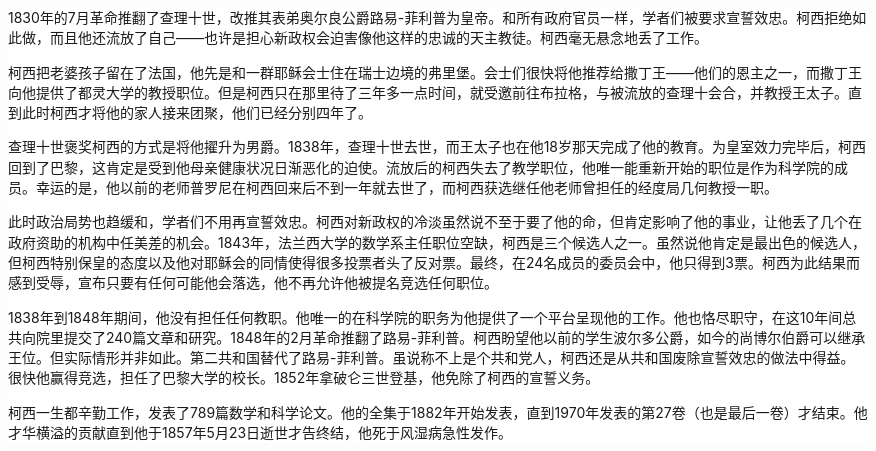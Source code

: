 1830年的7月革命推翻了查理十世，改推其表弟奥尔良公爵路易-菲利普为皇帝。和所有政府官员一样，学者们被要求宣誓效忠。柯西拒绝如此做，而且他还流放了自己——也许是担心新政权会迫害像他这样的忠诚的天主教徒。柯西毫无悬念地丢了工作。

柯西把老婆孩子留在了法国，他先是和一群耶稣会士住在瑞士边境的弗里堡。会士们很快将他推荐给撒丁王——他们的恩主之一，而撒丁王向他提供了都灵大学的教授职位。但是柯西只在那里待了三年多一点时间，就受邀前往布拉格，与被流放的查理十会合，并教授王太子。直到此时柯西才将他的家人接来团聚，他们已经分别四年了。

查理十世褒奖柯西的方式是将他擢升为男爵。1838年，查理十世去世，而王太子也在他18岁那天完成了他的教育。为皇室效力完毕后，柯西回到了巴黎，这肯定是受到他母亲健康状况日渐恶化的迫使。流放后的柯西失去了教学职位，他唯一能重新开始的职位是作为科学院的成员。幸运的是，他以前的老师普罗尼在柯西回来后不到一年就去世了，而柯西获选继任他老师曾担任的经度局几何教授一职。

此时政治局势也趋缓和，学者们不用再宣誓效忠。柯西对新政权的冷淡虽然说不至于要了他的命，但肯定影响了他的事业，让他丢了几个在政府资助的机构中任美差的机会。1843年，法兰西大学的数学系主任职位空缺，柯西是三个候选人之一。虽然说他肯定是最出色的候选人，但柯西特别保皇的态度以及他对耶稣会的同情使得很多投票者头了反对票。最终，在24名成员的委员会中，他只得到3票。柯西为此结果而感到受辱，宣布只要有任何可能他会落选，他不再允许他被提名竞选任何职位。

1838年到1848年期间，他没有担任任何教职。他唯一的在科学院的职务为他提供了一个平台呈现他的工作。他也恪尽职守，在这10年间总共向院里提交了240篇文章和研究。1848年的2月革命推翻了路易-菲利普。柯西盼望他以前的学生波尔多公爵，如今的尚博尔伯爵可以继承王位。但实际情形并非如此。第二共和国替代了路易-菲利普。虽说称不上是个共和党人，柯西还是从共和国废除宣誓效忠的做法中得益。很快他赢得竞选，担任了巴黎大学的校长。1852年拿破仑三世登基，他免除了柯西的宣誓义务。

柯西一生都辛勤工作，发表了789篇数学和科学论文。他的全集于1882年开始发表，直到1970年发表的第27卷（也是最后一卷）才结束。他才华横溢的贡献直到他于1857年5月23日逝世才告终结，他死于风湿病急性发作。
